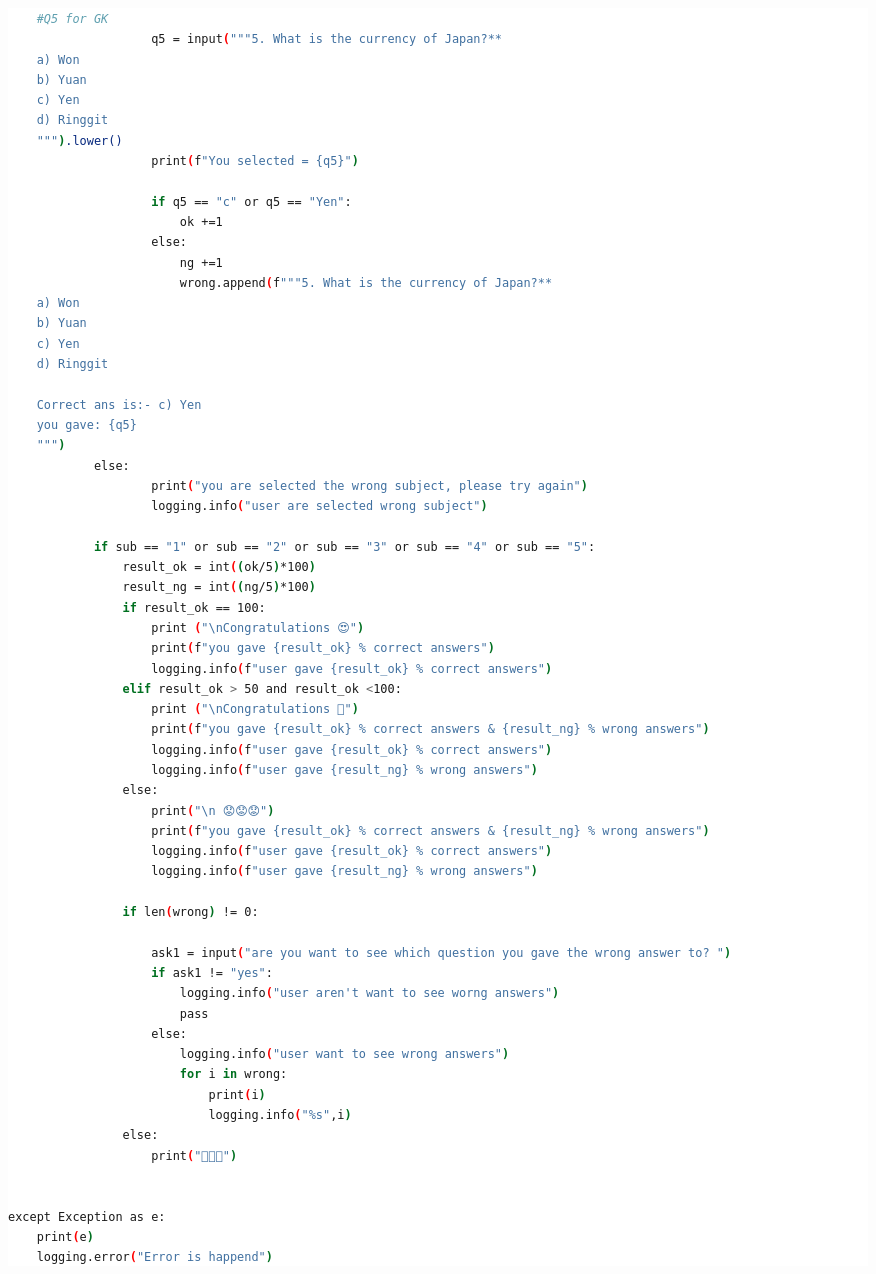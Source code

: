```bash
    #Q5 for GK
                    q5 = input("""5. What is the currency of Japan?**
    a) Won
    b) Yuan
    c) Yen
    d) Ringgit
    """).lower()
                    print(f"You selected = {q5}")

                    if q5 == "c" or q5 == "Yen":
                        ok +=1
                    else:
                        ng +=1
                        wrong.append(f"""5. What is the currency of Japan?**
    a) Won
    b) Yuan
    c) Yen
    d) Ringgit

    Correct ans is:- c) Yen
    you gave: {q5}
    """)
            else:
                    print("you are selected the wrong subject, please try again")
                    logging.info("user are selected wrong subject")

            if sub == "1" or sub == "2" or sub == "3" or sub == "4" or sub == "5":
                result_ok = int((ok/5)*100)
                result_ng = int((ng/5)*100)
                if result_ok == 100:
                    print ("\nCongratulations 😍")
                    print(f"you gave {result_ok} % correct answers")
                    logging.info(f"user gave {result_ok} % correct answers")
                elif result_ok > 50 and result_ok <100:
                    print ("\nCongratulations 🙂")
                    print(f"you gave {result_ok} % correct answers & {result_ng} % wrong answers")
                    logging.info(f"user gave {result_ok} % correct answers")
                    logging.info(f"user gave {result_ng} % wrong answers")
                else:
                    print("\n 😟😟😟")
                    print(f"you gave {result_ok} % correct answers & {result_ng} % wrong answers")
                    logging.info(f"user gave {result_ok} % correct answers")
                    logging.info(f"user gave {result_ng} % wrong answers")

                if len(wrong) != 0:

                    ask1 = input("are you want to see which question you gave the wrong answer to? ")
                    if ask1 != "yes":
                        logging.info("user aren't want to see worng answers")
                        pass
                    else:
                        logging.info("user want to see wrong answers")
                        for i in wrong:
                            print(i)
                            logging.info("%s",i)
                else:
                    print("🙂🙂🙂")

                    
except Exception as e:
    print(e)
    logging.error("Error is happend")
```